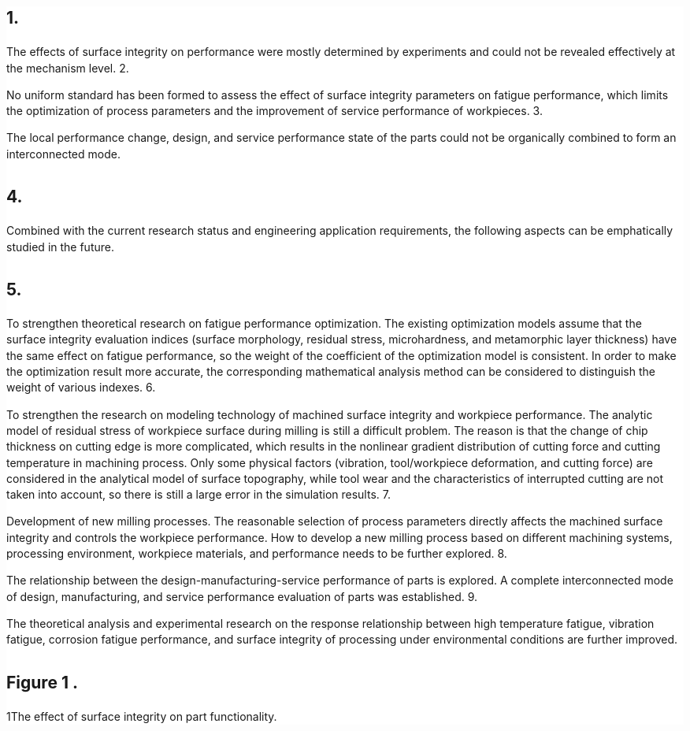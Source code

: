 
## 1.

The effects of surface integrity on performance were mostly determined by experiments and could not be revealed effectively at the mechanism level. 2.

No uniform standard has been formed to assess the effect of surface integrity parameters on fatigue performance, which limits the optimization of process parameters and the improvement of service performance of workpieces. 3.

The local performance change, design, and service performance state of the parts could not be organically combined to form an interconnected mode.


## 4.

Combined with the current research status and engineering application requirements, the following aspects can be emphatically studied in the future.


## 5.

To strengthen theoretical research on fatigue performance optimization. The existing optimization models assume that the surface integrity evaluation indices (surface morphology, residual stress, microhardness, and metamorphic layer thickness) have the same effect on fatigue performance, so the weight of the coefficient of the optimization model is consistent. In order to make the optimization result more accurate, the corresponding mathematical analysis method can be considered to distinguish the weight of various indexes. 6.

To strengthen the research on modeling technology of machined surface integrity and workpiece performance. The analytic model of residual stress of workpiece surface during milling is still a difficult problem. The reason is that the change of chip thickness on cutting edge is more complicated, which results in the nonlinear gradient distribution of cutting force and cutting temperature in machining process. Only some physical factors (vibration, tool/workpiece deformation, and cutting force) are considered in the analytical model of surface topography, while tool wear and the characteristics of interrupted cutting are not taken into account, so there is still a large error in the simulation results. 7.

Development of new milling processes. The reasonable selection of process parameters directly affects the machined surface integrity and controls the workpiece performance. How to develop a new milling process based on different machining systems, processing environment, workpiece materials, and performance needs to be further explored. 8.

The relationship between the design-manufacturing-service performance of parts is explored. A complete interconnected mode of design, manufacturing, and service performance evaluation of parts was established. 9.

The theoretical analysis and experimental research on the response relationship between high temperature fatigue, vibration fatigue, corrosion fatigue performance, and surface integrity of processing under environmental conditions are further improved.

## Figure 1 .
1The effect of surface integrity on part functionality.
